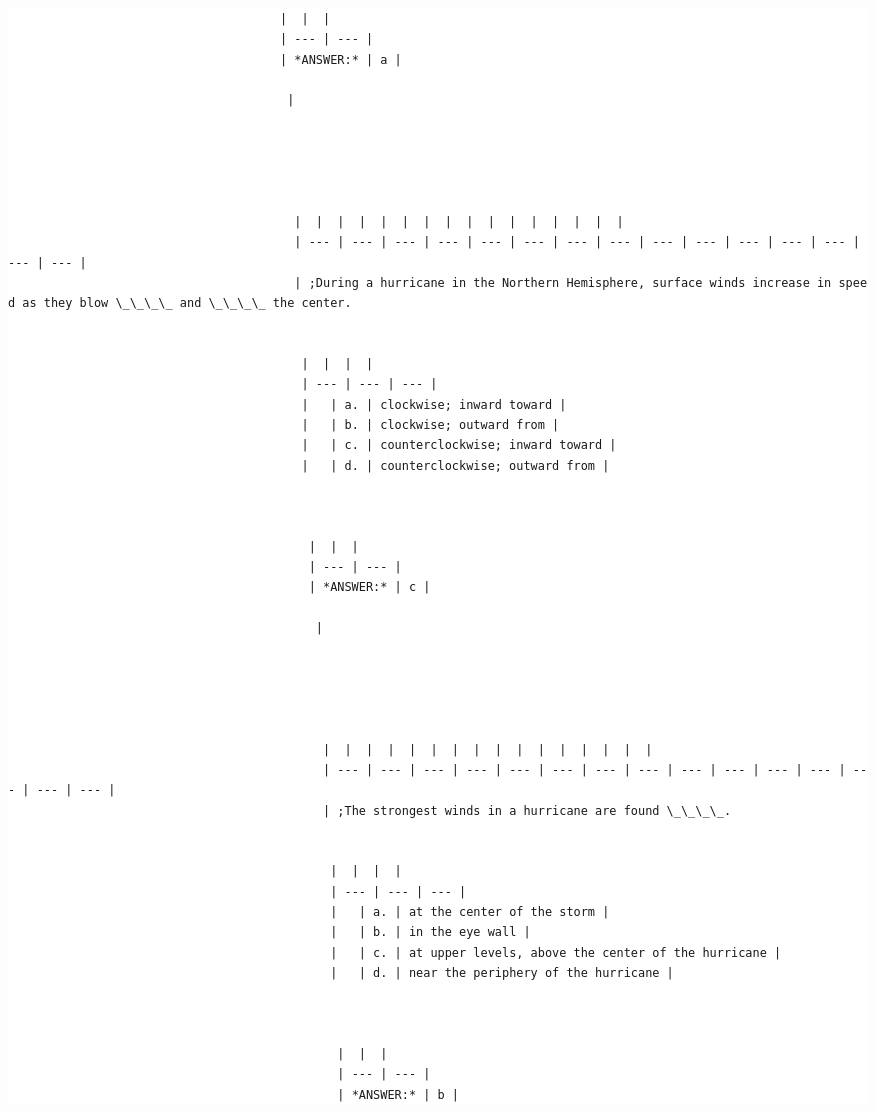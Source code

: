 

                                          |  |  |
                                          | --- | --- |
                                          | *ANSWER:* | a |

                                           |





                                            |  |  |  |  |  |  |  |  |  |  |  |  |  |  |  |
                                            | --- | --- | --- | --- | --- | --- | --- | --- | --- | --- | --- | --- | --- | --- | --- |
                                            | ;During a hurricane in the Northern Hemisphere, surface winds increase in speed as they blow \_\_\_\_ and \_\_\_\_ the center.


                                             |  |  |  |
                                             | --- | --- | --- |
                                             |   | a. | clockwise; inward toward |
                                             |   | b. | clockwise; outward from |
                                             |   | c. | counterclockwise; inward toward |
                                             |   | d. | counterclockwise; outward from |



                                              |  |  |
                                              | --- | --- |
                                              | *ANSWER:* | c |

                                               |





                                                |  |  |  |  |  |  |  |  |  |  |  |  |  |  |  |
                                                | --- | --- | --- | --- | --- | --- | --- | --- | --- | --- | --- | --- | --- | --- | --- |
                                                | ;The strongest winds in a hurricane are found \_\_\_\_.


                                                 |  |  |  |
                                                 | --- | --- | --- |
                                                 |   | a. | at the center of the storm |
                                                 |   | b. | in the eye wall |
                                                 |   | c. | at upper levels, above the center of the hurricane |
                                                 |   | d. | near the periphery of the hurricane |



                                                  |  |  |
                                                  | --- | --- |
                                                  | *ANSWER:* | b |
